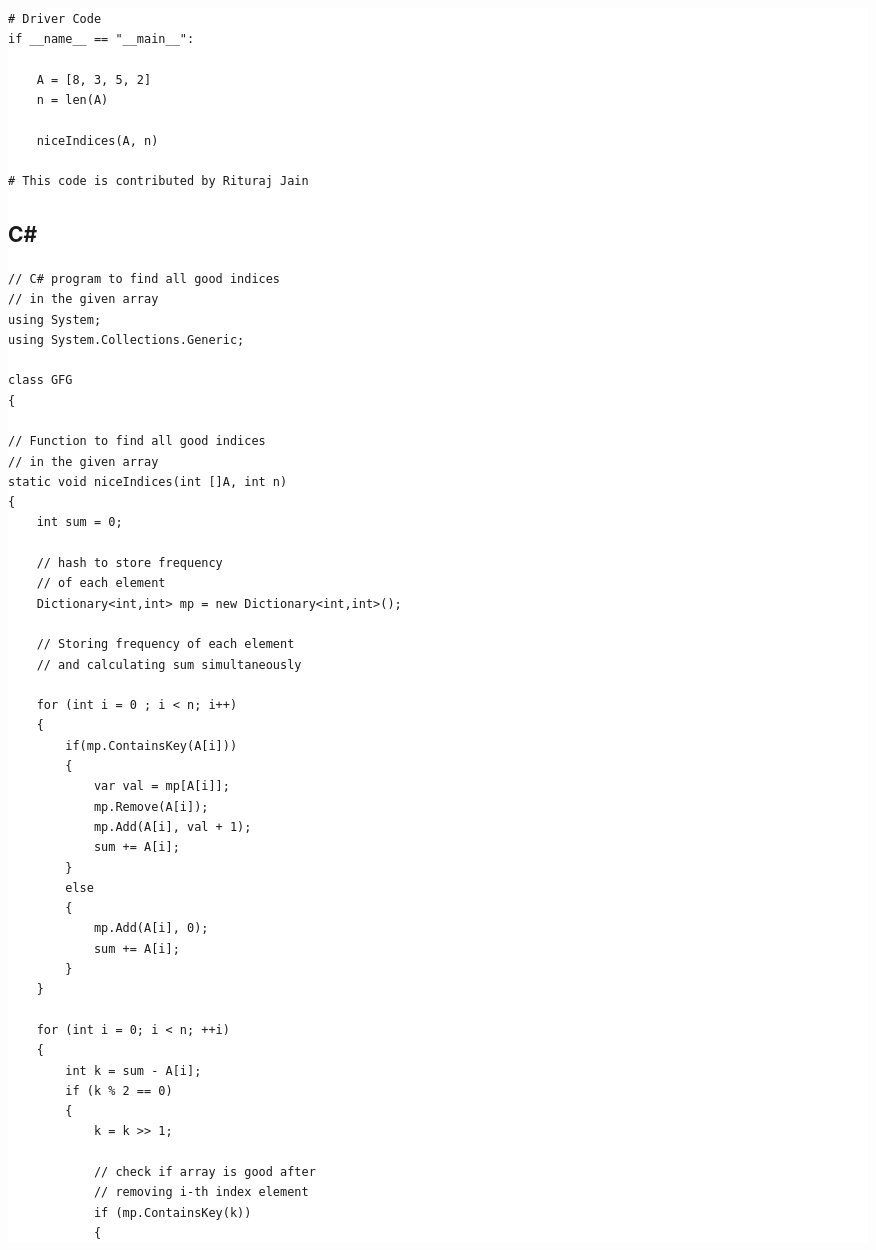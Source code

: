 ```
# Driver Code   
if __name__ == "__main__":

    A = [8, 3, 5, 2]
    n = len(A)

    niceIndices(A, n)

# This code is contributed by Rituraj Jain
```

## C#

```
// C# program to find all good indices
// in the given array
using System;
using System.Collections.Generic;

class GFG
{

// Function to find all good indices
// in the given array
static void niceIndices(int []A, int n)
{
    int sum = 0;

    // hash to store frequency
    // of each element
    Dictionary<int,int> mp = new Dictionary<int,int>();

    // Storing frequency of each element
    // and calculating sum simultaneously

    for (int i = 0 ; i < n; i++)
    {
        if(mp.ContainsKey(A[i]))
        {
            var val = mp[A[i]];
            mp.Remove(A[i]);
            mp.Add(A[i], val + 1);
            sum += A[i];
        }
        else
        {
            mp.Add(A[i], 0);
            sum += A[i];
        }
    }

    for (int i = 0; i < n; ++i)
    {
        int k = sum - A[i];
        if (k % 2 == 0)
        {
            k = k >> 1;

            // check if array is good after
            // removing i-th index element
            if (mp.ContainsKey(k))
            {

```